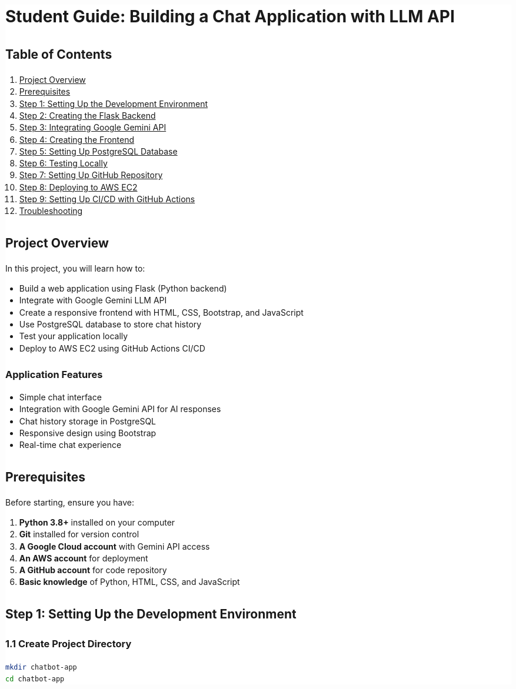 # Student Guide: Building a Chat Application with LLM API

## Table of Contents
1. [Project Overview](#project-overview)
2. [Prerequisites](#prerequisites)
3. [Step 1: Setting Up the Development Environment](#step-1-setting-up-the-development-environment)
4. [Step 2: Creating the Flask Backend](#step-2-creating-the-flask-backend)
5. [Step 3: Integrating Google Gemini API](#step-3-integrating-google-gemini-api)
6. [Step 4: Creating the Frontend](#step-4-creating-the-frontend)
7. [Step 5: Setting Up PostgreSQL Database](#step-5-setting-up-postgresql-database)
8. [Step 6: Testing Locally](#step-6-testing-locally)
9. [Step 7: Setting Up GitHub Repository](#step-7-setting-up-github-repository)
10. [Step 8: Deploying to AWS EC2](#step-8-deploying-to-aws-ec2)
11. [Step 9: Setting Up CI/CD with GitHub Actions](#step-9-setting-up-cicd-with-github-actions)
12. [Troubleshooting](#troubleshooting)

## Project Overview

In this project, you will learn how to:
- Build a web application using Flask (Python backend)
- Integrate with Google Gemini LLM API
- Create a responsive frontend with HTML, CSS, Bootstrap, and JavaScript
- Use PostgreSQL database to store chat history
- Test your application locally
- Deploy to AWS EC2 using GitHub Actions CI/CD

### Application Features
- Simple chat interface
- Integration with Google Gemini API for AI responses
- Chat history storage in PostgreSQL
- Responsive design using Bootstrap
- Real-time chat experience

## Prerequisites

Before starting, ensure you have:
1. **Python 3.8+** installed on your computer
2. **Git** installed for version control
3. **A Google Cloud account** with Gemini API access
4. **An AWS account** for deployment
5. **A GitHub account** for code repository
6. **Basic knowledge** of Python, HTML, CSS, and JavaScript

## Step 1: Setting Up the Development Environment

### 1.1 Create Project Directory
```bash
mkdir chatbot-app
cd chatbot-app
```
